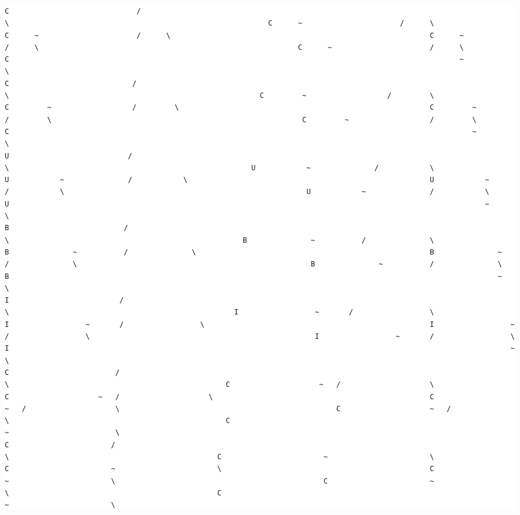     C                              /                                                                                                          \                                                             C      ~                       /      \                                                             C      ~                       /      \                                                             C      ~                       /      \                                                             C      ~                       /      \                                                             C                                                                                                          ~                              \
    C                             /                                                                                                             \                                                           C         ~                   /         \                                                           C         ~                   /         \                                                           C         ~                   /         \                                                           C         ~                   /         \                                                           C                                                                                                             ~                             \
    U                            /                                                                                                                \                                                         U            ~               /            \                                                         U            ~               /            \                                                         U            ~               /            \                                                         U            ~               /            \                                                         U                                                                                                                ~                            \
    B                           /                                                                                                                   \                                                       B               ~           /               \                                                       B               ~           /               \                                                       B               ~           /               \                                                       B               ~           /               \                                                       B                                                                                                                   ~                           \
    I                          /                                                                                                                      \                                                     I                  ~       /                  \                                                     I                  ~       /                  \                                                     I                  ~       /                  \                                                     I                  ~       /                  \                                                     I                                                                                                                      ~                          \
    C                         /                                                                                                                         \                                                   C                     ~   /                     \                                                   C                     ~   /                     \                                                   C                     ~   /                     \                                                   C                     ~   /                     \                                                   C                                                                                                                         ~                         \
    C                        /                                                                                                                            \                                                 C                        ~                        \                                                 C                        ~                        \                                                 C                        ~                        \                                                 C                        ~                        \                                                 C                                                                                                                            ~                        \